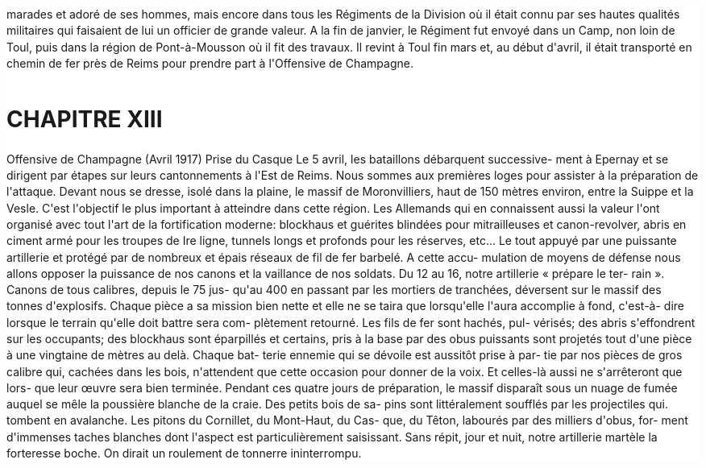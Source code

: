 marades et adoré de ses hommes, mais encore dans
tous les Régiments de la Division où il était connu
par ses hautes qualités militaires qui faisaient de lui
un officier de grande valeur.
A la fin de janvier, le Régiment fut envoyé dans
un Camp, non loin de Toul, puis dans la région de
Pont-à-Mousson où il fit des travaux. Il revint à
Toul fin mars et, au début d'avril, il était transporté
en chemin de fer près de Reims pour prendre part
à l'Offensive de Champagne.


# CHAPITRE XIII
Offensive de Champagne (Avril 1917)
Prise du Casque
Le 5 avril, les bataillons débarquent successive-
ment à Epernay et se dirigent par étapes sur leurs
cantonnements à l'Est de Reims.
Nous sommes aux premières loges pour assister à
la préparation de l'attaque. Devant nous se dresse,
isolé dans la plaine, le massif de Moronvilliers,
haut de 150 mètres environ, entre la Suippe et la
Vesle. C'est l'objectif le plus important à atteindre
dans cette région. Les Allemands qui en connaissent
aussi la valeur l'ont organisé avec tout l'art de la
fortification moderne: blockhaus et guérites blindées
pour mitrailleuses et canon-revolver, abris en ciment
armé pour les troupes de Ire ligne, tunnels longs et
profonds pour les réserves, etc... Le tout appuyé par
une puissante artillerie et protégé par de nombreux
et épais réseaux de fil de fer barbelé. A cette accu-
mulation de moyens de défense nous allons opposer
la puissance de nos canons et la vaillance de nos
soldats.
Du 12 au 16, notre artillerie « prépare le ter-
rain ». Canons de tous calibres, depuis le 75 jus-
qu'au 400 en passant par les mortiers de tranchées,
déversent sur le massif des tonnes d'explosifs.
Chaque pièce a sa mission bien nette et elle ne se
taira que lorsqu'elle l'aura accomplie à fond, c'est-à-
dire lorsque le terrain qu'elle doit battre sera com-
plètement retourné. Les fils de fer sont hachés, pul-
vérisés; des abris s'effondrent sur les occupants;
des blockhaus sont éparpillés et certains, pris à la
base par des obus puissants sont projetés tout d'une
pièce à une vingtaine de mètres au delà. Chaque bat-
terie ennemie qui se dévoile est aussitôt prise à par-
tie par nos pièces de gros calibre qui, cachées dans
les bois, n'attendent que cette occasion pour donner
de la voix. Et celles-là aussi ne s'arrêteront que lors-
que leur œuvre sera bien terminée.
Pendant ces quatre jours de préparation, le massif
disparaît sous un nuage de fumée auquel se mêle la
poussière blanche de la craie. Des petits bois de sa-
pins sont littéralement soufflés par les projectiles qui.
tombent en avalanche.
Les pitons du Cornillet, du Mont-Haut, du Cas-
que, du Têton, labourés par des milliers d'obus, for-
ment d'immenses taches blanches dont l'aspect est
particulièrement saisissant.
Sans répit, jour et nuit, notre artillerie martèle la
forteresse boche. On dirait un roulement de tonnerre
ininterrompu.